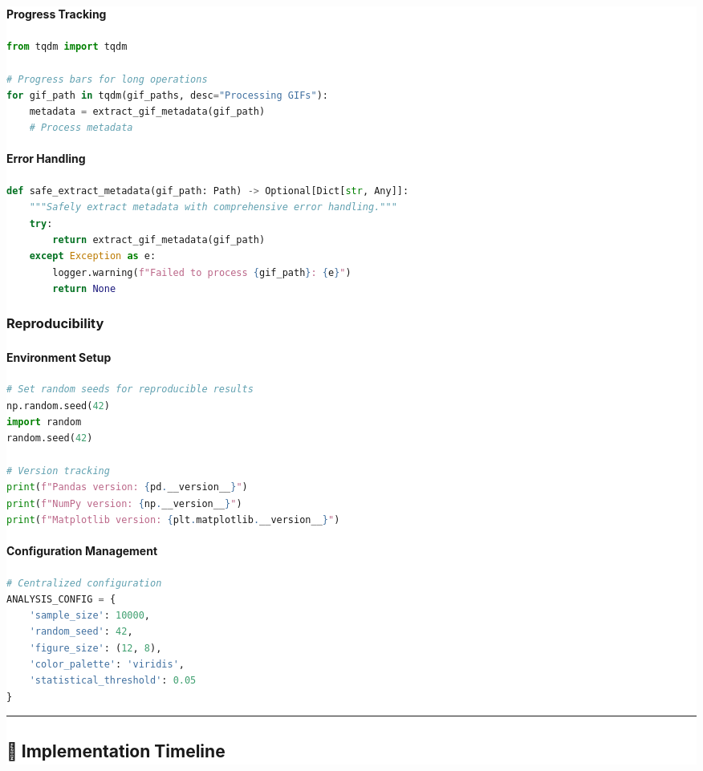 #### **Progress Tracking**
```python
from tqdm import tqdm

# Progress bars for long operations
for gif_path in tqdm(gif_paths, desc="Processing GIFs"):
    metadata = extract_gif_metadata(gif_path)
    # Process metadata
```

#### **Error Handling**
```python
def safe_extract_metadata(gif_path: Path) -> Optional[Dict[str, Any]]:
    """Safely extract metadata with comprehensive error handling."""
    try:
        return extract_gif_metadata(gif_path)
    except Exception as e:
        logger.warning(f"Failed to process {gif_path}: {e}")
        return None
```

### **Reproducibility**

#### **Environment Setup**
```python
# Set random seeds for reproducible results
np.random.seed(42)
import random
random.seed(42)

# Version tracking
print(f"Pandas version: {pd.__version__}")
print(f"NumPy version: {np.__version__}")
print(f"Matplotlib version: {plt.matplotlib.__version__}")
```

#### **Configuration Management**
```python
# Centralized configuration
ANALYSIS_CONFIG = {
    'sample_size': 10000,
    'random_seed': 42,
    'figure_size': (12, 8),
    'color_palette': 'viridis',
    'statistical_threshold': 0.05
}
```

---

## 🚀 Implementation Timeline
